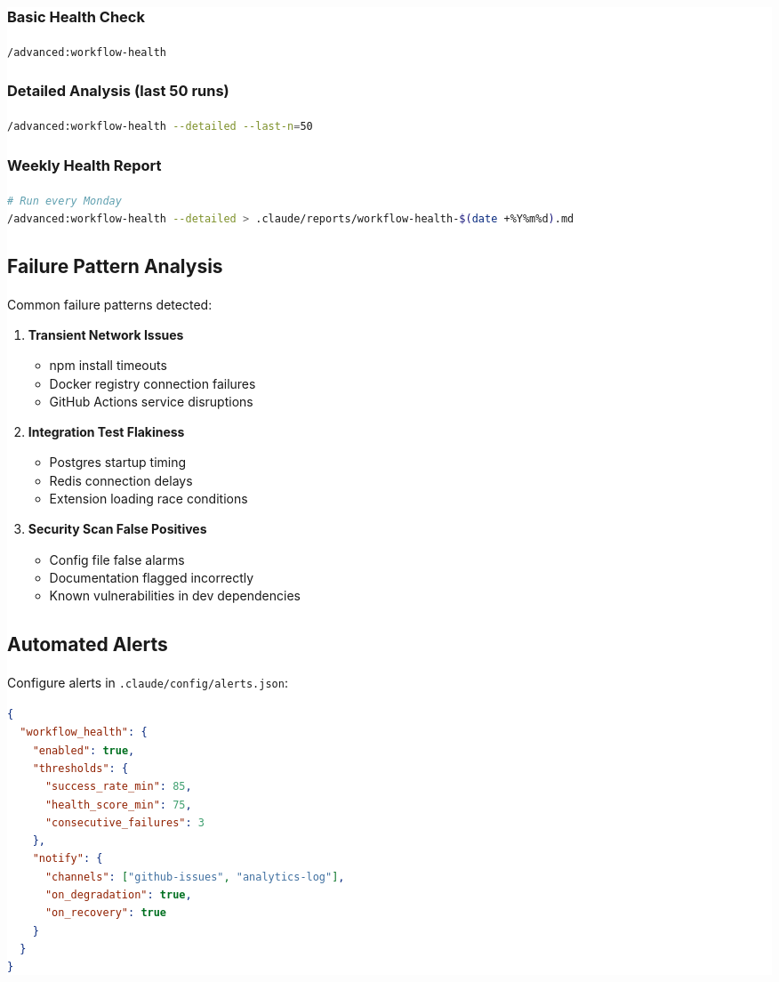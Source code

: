 ### Basic Health Check
```bash
/advanced:workflow-health
```

### Detailed Analysis (last 50 runs)
```bash
/advanced:workflow-health --detailed --last-n=50
```

### Weekly Health Report
```bash
# Run every Monday
/advanced:workflow-health --detailed > .claude/reports/workflow-health-$(date +%Y%m%d).md
```

## Failure Pattern Analysis

Common failure patterns detected:

1. **Transient Network Issues**
   - npm install timeouts
   - Docker registry connection failures
   - GitHub Actions service disruptions

2. **Integration Test Flakiness**
   - Postgres startup timing
   - Redis connection delays
   - Extension loading race conditions

3. **Security Scan False Positives**
   - Config file false alarms
   - Documentation flagged incorrectly
   - Known vulnerabilities in dev dependencies

## Automated Alerts

Configure alerts in `.claude/config/alerts.json`:

```json
{
  "workflow_health": {
    "enabled": true,
    "thresholds": {
      "success_rate_min": 85,
      "health_score_min": 75,
      "consecutive_failures": 3
    },
    "notify": {
      "channels": ["github-issues", "analytics-log"],
      "on_degradation": true,
      "on_recovery": true
    }
  }
}
```
